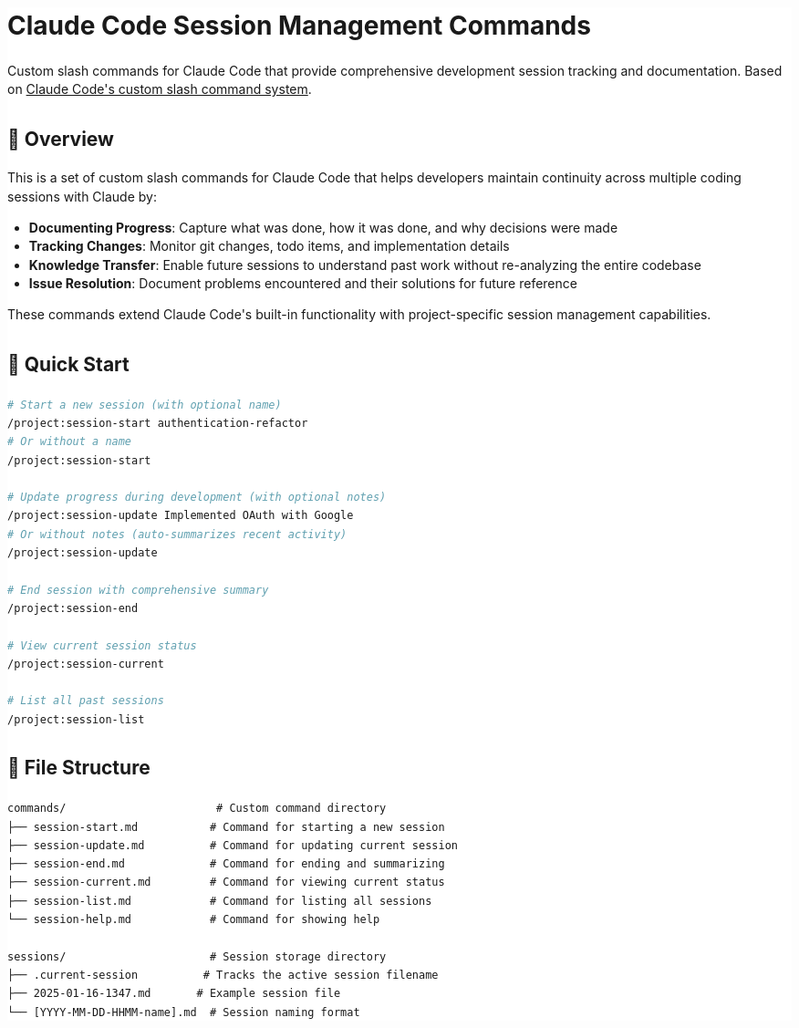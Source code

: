 # Claude Code Session Management Commands

Custom slash commands for Claude Code that provide comprehensive development session tracking and documentation. Based on [Claude Code's custom slash command system](https://docs.anthropic.com/en/docs/claude-code/slash-commands).

## 🎯 Overview

This is a set of custom slash commands for Claude Code that helps developers maintain continuity across multiple coding sessions with Claude by:

- **Documenting Progress**: Capture what was done, how it was done, and why decisions were made
- **Tracking Changes**: Monitor git changes, todo items, and implementation details
- **Knowledge Transfer**: Enable future sessions to understand past work without re-analyzing the entire codebase
- **Issue Resolution**: Document problems encountered and their solutions for future reference

These commands extend Claude Code's built-in functionality with project-specific session management capabilities.

## 🚀 Quick Start

```bash
# Start a new session (with optional name)
/project:session-start authentication-refactor
# Or without a name
/project:session-start

# Update progress during development (with optional notes)
/project:session-update Implemented OAuth with Google
# Or without notes (auto-summarizes recent activity)
/project:session-update

# End session with comprehensive summary
/project:session-end

# View current session status
/project:session-current

# List all past sessions
/project:session-list
```

## 📁 File Structure

```
commands/                       # Custom command directory
├── session-start.md           # Command for starting a new session
├── session-update.md          # Command for updating current session
├── session-end.md             # Command for ending and summarizing
├── session-current.md         # Command for viewing current status
├── session-list.md            # Command for listing all sessions
└── session-help.md            # Command for showing help

sessions/                      # Session storage directory
├── .current-session          # Tracks the active session filename
├── 2025-01-16-1347.md       # Example session file
└── [YYYY-MM-DD-HHMM-name].md  # Session naming format
```
